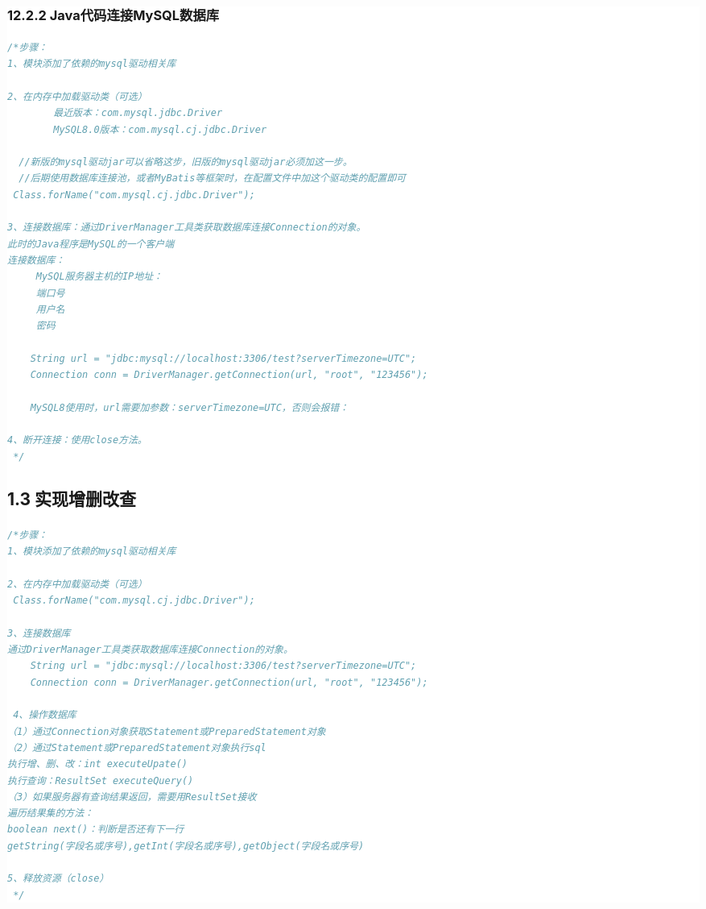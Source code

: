 ### 12.2.2 Java代码连接MySQL数据库

```java
/*步骤：
1、模块添加了依赖的mysql驱动相关库

2、在内存中加载驱动类（可选）
        最近版本：com.mysql.jdbc.Driver
        MySQL8.0版本：com.mysql.cj.jdbc.Driver
 
  //新版的mysql驱动jar可以省略这步，旧版的mysql驱动jar必须加这一步。
  //后期使用数据库连接池，或者MyBatis等框架时，在配置文件中加这个驱动类的配置即可
 Class.forName("com.mysql.cj.jdbc.Driver"); 

3、连接数据库：通过DriverManager工具类获取数据库连接Connection的对象。
此时的Java程序是MySQL的一个客户端
连接数据库：
     MySQL服务器主机的IP地址：
     端口号
     用户名
     密码

    String url = "jdbc:mysql://localhost:3306/test?serverTimezone=UTC";
    Connection conn = DriverManager.getConnection(url, "root", "123456");
    
    MySQL8使用时，url需要加参数：serverTimezone=UTC，否则会报错：

4、断开连接：使用close方法。
 */
```

## 1.3 实现增删改查

```java
/*步骤：
1、模块添加了依赖的mysql驱动相关库

2、在内存中加载驱动类（可选）
 Class.forName("com.mysql.cj.jdbc.Driver"); 

3、连接数据库
通过DriverManager工具类获取数据库连接Connection的对象。
    String url = "jdbc:mysql://localhost:3306/test?serverTimezone=UTC";
    Connection conn = DriverManager.getConnection(url, "root", "123456");

 4、操作数据库
（1）通过Connection对象获取Statement或PreparedStatement对象
（2）通过Statement或PreparedStatement对象执行sql
执行增、删、改：int executeUpate()
执行查询：ResultSet executeQuery()
（3）如果服务器有查询结果返回，需要用ResultSet接收
遍历结果集的方法：
boolean next()：判断是否还有下一行
getString(字段名或序号),getInt(字段名或序号),getObject(字段名或序号)

5、释放资源（close）
 */
```
